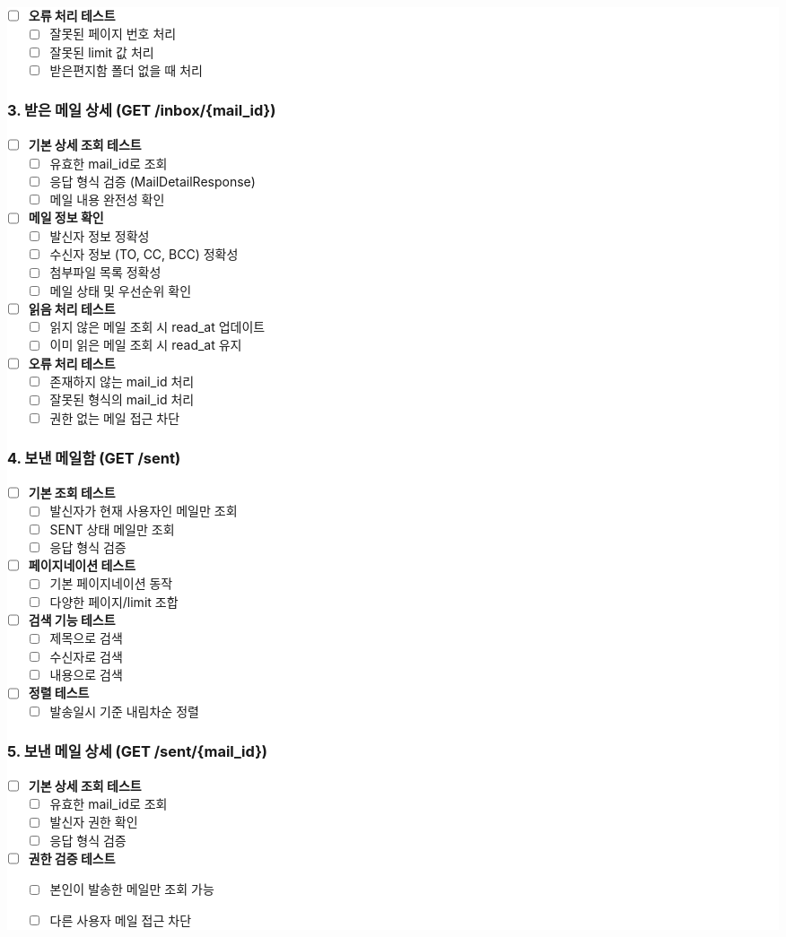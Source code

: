 - [ ] **오류 처리 테스트**
  - [ ] 잘못된 페이지 번호 처리
  - [ ] 잘못된 limit 값 처리
  - [ ] 받은편지함 폴더 없을 때 처리

### 3. 받은 메일 상세 (GET /inbox/{mail_id})
- [ ] **기본 상세 조회 테스트**
  - [ ] 유효한 mail_id로 조회
  - [ ] 응답 형식 검증 (MailDetailResponse)
  - [ ] 메일 내용 완전성 확인
  
- [ ] **메일 정보 확인**
  - [ ] 발신자 정보 정확성
  - [ ] 수신자 정보 (TO, CC, BCC) 정확성
  - [ ] 첨부파일 목록 정확성
  - [ ] 메일 상태 및 우선순위 확인
  
- [ ] **읽음 처리 테스트**
  - [ ] 읽지 않은 메일 조회 시 read_at 업데이트
  - [ ] 이미 읽은 메일 조회 시 read_at 유지
  
- [ ] **오류 처리 테스트**
  - [ ] 존재하지 않는 mail_id 처리
  - [ ] 잘못된 형식의 mail_id 처리
  - [ ] 권한 없는 메일 접근 차단

### 4. 보낸 메일함 (GET /sent)
- [ ] **기본 조회 테스트**
  - [ ] 발신자가 현재 사용자인 메일만 조회
  - [ ] SENT 상태 메일만 조회
  - [ ] 응답 형식 검증
  
- [ ] **페이지네이션 테스트**
  - [ ] 기본 페이지네이션 동작
  - [ ] 다양한 페이지/limit 조합
  
- [ ] **검색 기능 테스트**
  - [ ] 제목으로 검색
  - [ ] 수신자로 검색
  - [ ] 내용으로 검색
  
- [ ] **정렬 테스트**
  - [ ] 발송일시 기준 내림차순 정렬

### 5. 보낸 메일 상세 (GET /sent/{mail_id})
- [ ] **기본 상세 조회 테스트**
  - [ ] 유효한 mail_id로 조회
  - [ ] 발신자 권한 확인
  - [ ] 응답 형식 검증
  
- [ ] **권한 검증 테스트**
  - [ ] 본인이 발송한 메일만 조회 가능
  - [ ] 다른 사용자 메일 접근 차단
  